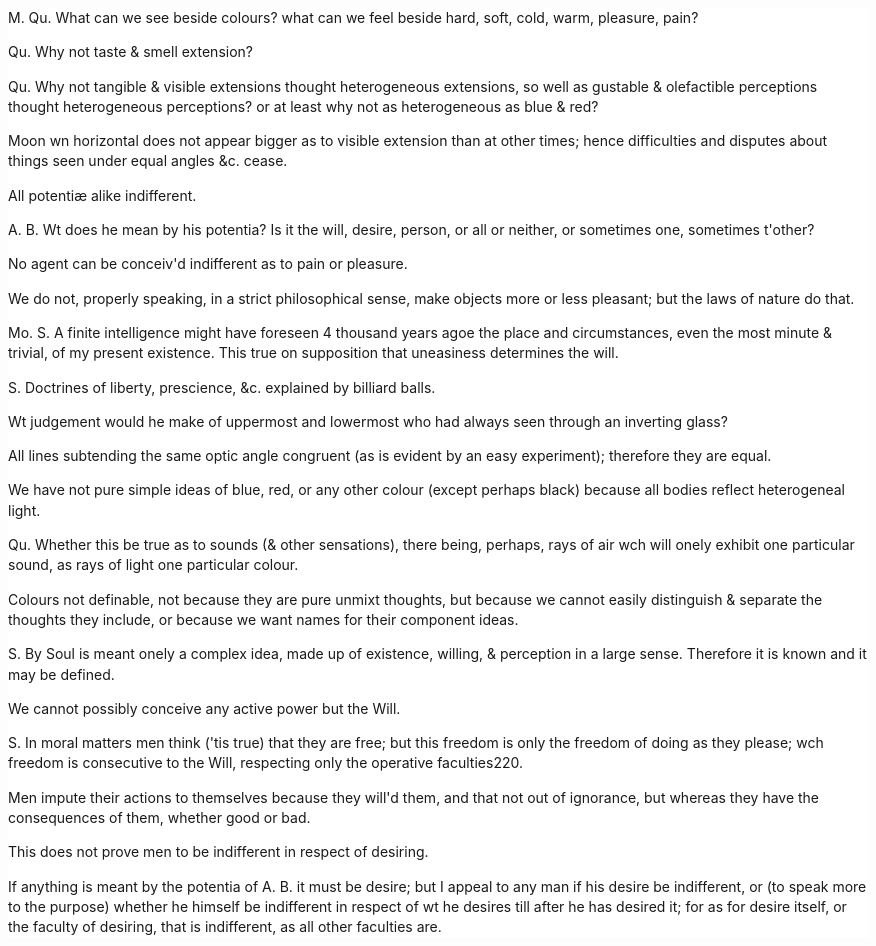 
M. Qu. What can we see beside colours? what can we feel beside hard, soft, cold, warm, pleasure, pain?

Qu. Why not taste & smell extension?

Qu. Why not tangible & visible extensions thought heterogeneous extensions, so well as gustable & olefactible perceptions thought heterogeneous perceptions? or at least why not as heterogeneous as blue & red?

Moon wn horizontal does not appear bigger as to visible extension than at other times; hence difficulties and disputes about things seen under equal angles &c. cease.

All potentiæ alike indifferent.

A. B. Wt does he mean by his potentia? Is it the will, desire, person, or all or neither, or sometimes one, sometimes t'other?

No agent can be conceiv'd indifferent as to pain or pleasure.

We do not, properly speaking, in a strict philosophical sense, make objects more or less pleasant; but the laws of nature do that.

Mo. S.
A finite intelligence might have foreseen 4 thousand years agoe the place and circumstances, even the most minute & trivial, of my present existence. This true on supposition that uneasiness determines the will.

S.
Doctrines of liberty, prescience, &c. explained by billiard balls.

Wt judgement would he make of uppermost and lowermost who had always seen through an inverting glass?

All lines subtending the same optic angle congruent (as is evident by an easy experiment); therefore they are equal.

We have not pure simple ideas of blue, red, or any other colour (except perhaps black) because all bodies reflect heterogeneal light.

Qu. Whether this be true as to sounds (& other sensations), there being, perhaps, rays of air wch will onely exhibit one particular sound, as rays of light one particular colour.

Colours not definable, not because they are pure unmixt thoughts, but because we cannot easily distinguish & separate the thoughts they include, or because we want names for their component ideas.

S. By Soul is meant onely a complex idea, made up of existence, willing, & perception in a large sense. Therefore it is known and it may be defined.

We cannot possibly conceive any active power but the Will.

S. In moral matters men think ('tis true) that they are free; but this freedom is only the freedom of doing as they please; wch freedom is consecutive to the Will, respecting only the operative faculties220.

Men impute their actions to themselves because they will'd them, and that not out of ignorance, but whereas they have the consequences of them, whether good or bad.

This does not prove men to be indifferent in respect of desiring.

If anything is meant by the potentia of A. B. it must be desire; but I appeal to any man if his desire be indifferent, or (to speak more to the purpose) whether he himself be indifferent in respect of wt he desires till after he has desired it; for as for desire itself, or the faculty of desiring, that is indifferent, as all other faculties are.
